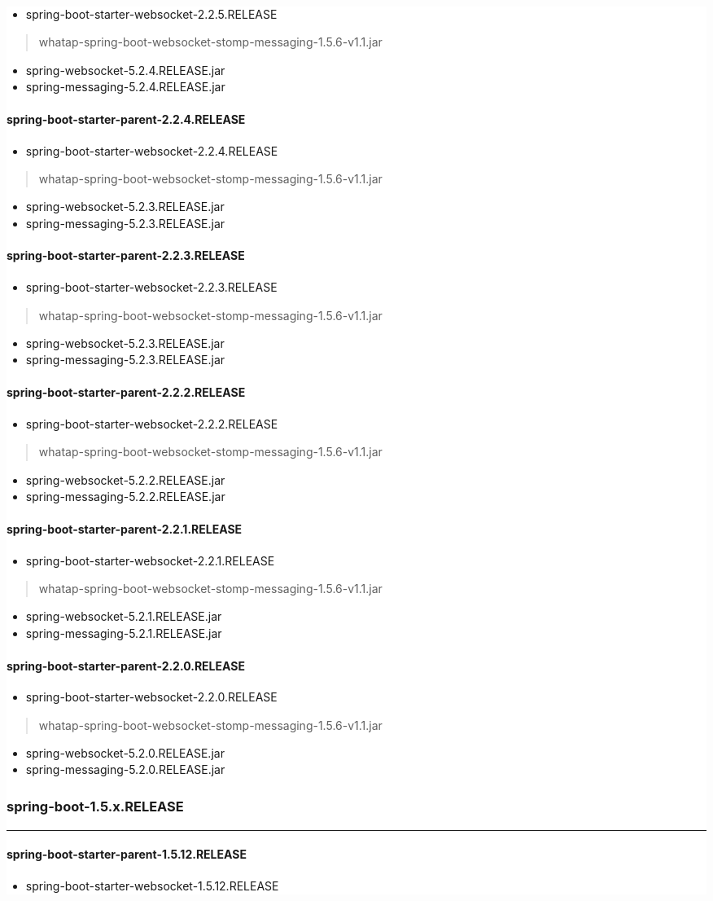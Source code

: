 * spring-boot-starter-websocket-2.2.5.RELEASE

> whatap-spring-boot-websocket-stomp-messaging-1.5.6-v1.1.jar

* spring-websocket-5.2.4.RELEASE.jar
* spring-messaging-5.2.4.RELEASE.jar

#### spring-boot-starter-parent-2.2.4.RELEASE

* spring-boot-starter-websocket-2.2.4.RELEASE

> whatap-spring-boot-websocket-stomp-messaging-1.5.6-v1.1.jar

* spring-websocket-5.2.3.RELEASE.jar
* spring-messaging-5.2.3.RELEASE.jar

#### spring-boot-starter-parent-2.2.3.RELEASE

* spring-boot-starter-websocket-2.2.3.RELEASE

> whatap-spring-boot-websocket-stomp-messaging-1.5.6-v1.1.jar

* spring-websocket-5.2.3.RELEASE.jar
* spring-messaging-5.2.3.RELEASE.jar

#### spring-boot-starter-parent-2.2.2.RELEASE

* spring-boot-starter-websocket-2.2.2.RELEASE

> whatap-spring-boot-websocket-stomp-messaging-1.5.6-v1.1.jar

* spring-websocket-5.2.2.RELEASE.jar
* spring-messaging-5.2.2.RELEASE.jar

#### spring-boot-starter-parent-2.2.1.RELEASE

* spring-boot-starter-websocket-2.2.1.RELEASE

> whatap-spring-boot-websocket-stomp-messaging-1.5.6-v1.1.jar

* spring-websocket-5.2.1.RELEASE.jar
* spring-messaging-5.2.1.RELEASE.jar

#### spring-boot-starter-parent-2.2.0.RELEASE

* spring-boot-starter-websocket-2.2.0.RELEASE

> whatap-spring-boot-websocket-stomp-messaging-1.5.6-v1.1.jar

* spring-websocket-5.2.0.RELEASE.jar
* spring-messaging-5.2.0.RELEASE.jar

### spring-boot-1.5.x.RELEASE

---

#### spring-boot-starter-parent-1.5.12.RELEASE

* spring-boot-starter-websocket-1.5.12.RELEASE
